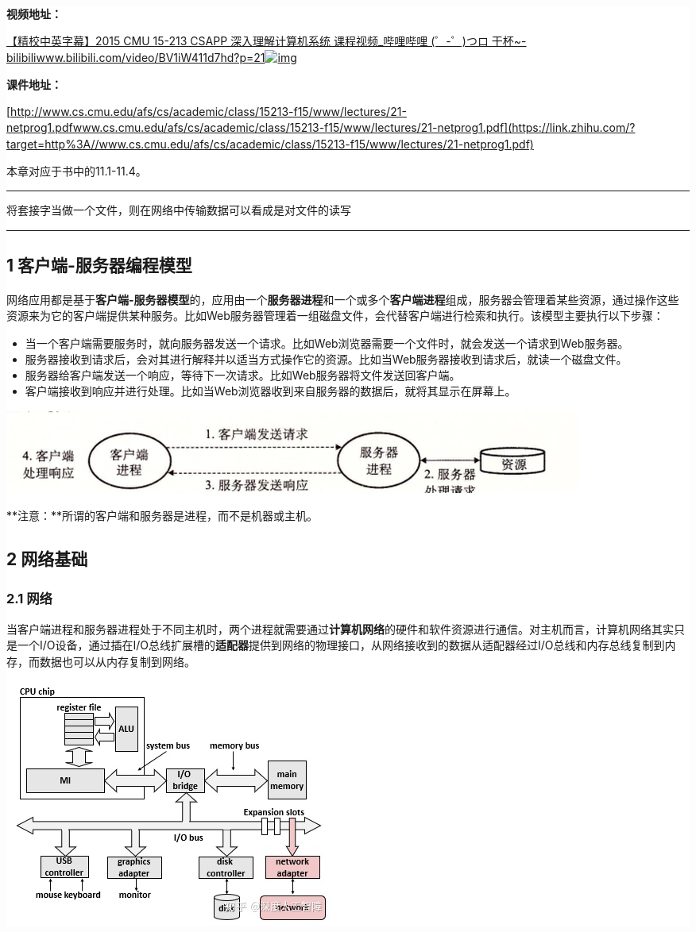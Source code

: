 **视频地址：**

[【精校中英字幕】2015 CMU 15-213 CSAPP 深入理解计算机系统 课程视频_哔哩哔哩 (゜-゜)つロ 干杯~-bilibiliwww.bilibili.com/video/BV1iW411d7hd?p=21![img](https://pic4.zhimg.com/v2-82eac1470b916682f49fd18b47cf7d23_180x120.jpg)](https://link.zhihu.com/?target=https%3A//www.bilibili.com/video/BV1iW411d7hd%3Fp%3D21)

**课件地址：**

[http://www.cs.cmu.edu/afs/cs/academic/class/15213-f15/www/lectures/21-netprog1.pdfwww.cs.cmu.edu/afs/cs/academic/class/15213-f15/www/lectures/21-netprog1.pdf](https://link.zhihu.com/?target=http%3A//www.cs.cmu.edu/afs/cs/academic/class/15213-f15/www/lectures/21-netprog1.pdf)

本章对应于书中的11.1-11.4。

------

将套接字当做一个文件，则在网络中传输数据可以看成是对文件的读写

------

## 1 客户端-服务器编程模型

网络应用都是基于**客户端-服务器模型**的，应用由一个**服务器进程**和一个或多个**客户端进程**组成，服务器会管理着某些资源，通过操作这些资源来为它的客户端提供某种服务。比如Web服务器管理着一组磁盘文件，会代替客户端进行检索和执行。该模型主要执行以下步骤：

- 当一个客户端需要服务时，就向服务器发送一个请求。比如Web浏览器需要一个文件时，就会发送一个请求到Web服务器。
- 服务器接收到请求后，会对其进行解释并以适当方式操作它的资源。比如当Web服务器接收到请求后，就读一个磁盘文件。
- 服务器给客户端发送一个响应，等待下一次请求。比如Web服务器将文件发送回客户端。
- 客户端接收到响应并进行处理。比如当Web浏览器收到来自服务器的数据后，就将其显示在屏幕上。

![img](./images/447.png)

**注意：**所谓的客户端和服务器是进程，而不是机器或主机。

## 2 网络基础

### 2.1 网络

当客户端进程和服务器进程处于不同主机时，两个进程就需要通过**计算机网络**的硬件和软件资源进行通信。对主机而言，计算机网络其实只是一个I/O设备，通过插在I/O总线扩展槽的**适配器**提供到网络的物理接口，从网络接收到的数据从适配器经过I/O总线和内存总线复制到内存，而数据也可以从内存复制到网络。

![img](./images/448.jpg)
